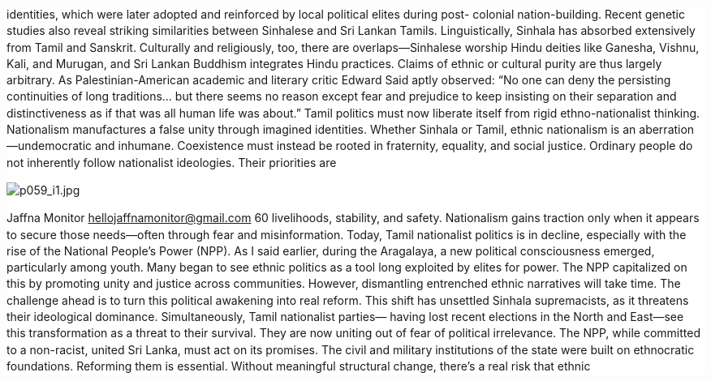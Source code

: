 identities, which were later adopted and 
reinforced by local political elites during post-
colonial nation-building.
Recent genetic studies also reveal striking 
similarities between Sinhalese and Sri 
Lankan Tamils. Linguistically, Sinhala has 
absorbed extensively from Tamil and Sanskrit. 
Culturally and religiously, too, there are 
overlaps—Sinhalese worship Hindu deities like 
Ganesha, Vishnu, Kali, and Murugan, and Sri 
Lankan Buddhism integrates Hindu practices. 
Claims of ethnic or cultural purity are thus 
largely arbitrary.
As Palestinian-American academic and 
literary critic Edward Said aptly observed: “No 
one can deny the persisting continuities of 
long traditions… but there seems no reason 
except fear and prejudice to keep insisting on 
their separation and distinctiveness as if that 
was all human life was about.”
Tamil politics must now liberate itself from 
rigid ethno-nationalist thinking. Nationalism 
manufactures a false unity through imagined 
identities. Whether Sinhala or Tamil, ethnic 
nationalism is an aberration—undemocratic 
and inhumane. Coexistence must instead be 
rooted in fraternity, equality, and social justice.
Ordinary people do not inherently follow 
nationalist ideologies. Their priorities are

![p059_i1.jpg](images_out/013_sinhala_and_tamil_nationalism_are_two_sides_of_the/p059_i1.jpg)

Jaffna Monitor
hellojaffnamonitor@gmail.com
60
livelihoods, stability, and safety. Nationalism 
gains traction only when it appears to 
secure those needs—often through fear and 
misinformation.
Today, Tamil nationalist politics is in decline, 
especially with the rise of the National People’s 
Power (NPP). As I said earlier, during the 
Aragalaya, a new political consciousness 
emerged, particularly among youth. Many 
began to see ethnic politics as a tool long 
exploited by elites for power. The NPP 
capitalized on this by promoting unity 
and justice across communities. However, 
dismantling entrenched ethnic narratives will 
take time. The challenge ahead is to turn this 
political awakening into real reform.
This shift has unsettled Sinhala supremacists, 
as it threatens their ideological dominance. 
Simultaneously, Tamil nationalist parties—
having lost recent elections in the North and 
East—see this transformation as a threat to 
their survival. They are now uniting out of fear 
of political irrelevance.
The NPP, while committed to a non-racist, 
united Sri Lanka, must act on its promises. The 
civil and military institutions of the state were 
built on ethnocratic foundations. Reforming 
them is essential. Without meaningful 
structural change, there’s a real risk that ethnic 